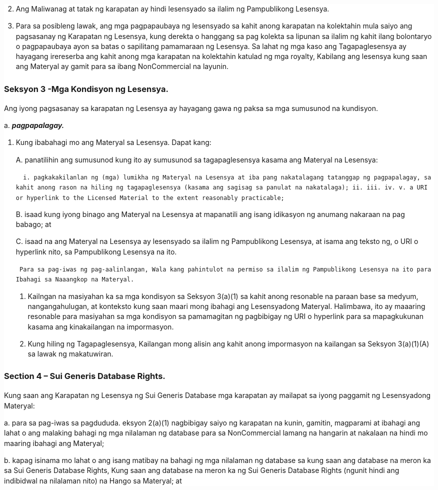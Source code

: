 2. Ang Maliwanag at tatak ng karapatan ay hindi lesensyado sa ilalim ng Pampublikong Lesensya.

3. Para sa posibleng lawak, ang mga pagpapaubaya ng lesensyado sa kahit anong karapatan na kolektahin mula saiyo ang pagsasanay ng Karapatan ng Lesensya, kung derekta o hanggang sa pag kolekta sa lipunan sa ilalim ng kahit ilang bolontaryo o pagpapaubaya ayon sa batas o sapilitang pamamaraan ng Lesensya. Sa lahat ng mga kaso ang Tagapaglesensya ay hayagang irereserba ang kahit anong mga karapatan na kolektahin katulad ng mga royalty, Kabilang ang lesensya kung saan ang Materyal ay gamit para sa ibang NonCommercial na layunin.

### Seksyon 3 -Mga Kondisyon ng Lesensya.

Ang iyong pagsasanay sa karapatan ng Lesensya ay hayagang gawa ng paksa sa mga sumusunod na kundisyon.

a. ***pagpapalagay.***

1. Kung ibabahagi mo ang Materyal sa Lesensya. Dapat kang:
    
    A. panatilihin ang sumusunod kung ito ay sumusunod sa tagapaglesensya kasama ang Materyal na Lesensya:
    
         i. pagkakakilanlan ng (mga) lumikha ng Materyal na Lesensya at iba pang nakatalagang tatanggap ng pagpapalagay, sa kahit anong rason na hiling ng tagapaglesensya (kasama ang sagisag sa panulat na nakatalaga); ii. iii. iv. v. a URI or hyperlink to the Licensed Material to the extent reasonably practicable;
        
    
    B. isaad kung iyong binago ang Materyal na Lesensya at mapanatili ang isang idikasyon ng anumang nakaraan na pag babago; at
    
    C. isaad na ang Materyal na Lesensya ay lesensyado sa ilalim ng Pampublikong Lesensya, at isama ang teksto ng, o URI o hyperlink nito, sa Pampublikong Lesensya na ito.
    
        Para sa pag-iwas ng pag-aalinlangan, Wala kang pahintulot na permiso sa ilalim ng Pampublikong Lesensya na ito para Ibahagi sa Naaangkop na Materyal.
        
    
    1. Kailngan na masiyahan ka sa mga kondisyon sa Seksyon 3(a)(1) sa kahit anong resonable na paraan base sa medyum, nangangahulugan, at konteksto kung saan maari mong ibahagi ang Lesensyadong Materyal. Halimbawa, ito ay maaaring resonable para masiyahan sa mga kondisyon sa pamamagitan ng pagbibigay ng URI o hyperlink para sa mapagkukunan kasama ang kinakailangan na impormasyon.
    
    2. Kung hiling ng Tagapaglesensya, Kailangan mong alisin ang kahit anong impormasyon na kailangan sa Seksyon 3(a)(1)(A) sa lawak ng makatuwiran.

### Section 4 – Sui Generis Database Rights.

Kung saan ang Karapatan ng Lesensya ng Sui Generis Database mga karapatan ay mailapat sa iyong paggamit ng Lesensyadong Materyal:

a. para sa pag-iwas sa pagdududa. eksyon 2(a)(1) nagbibigay saiyo ng karapatan na kunin, gamitin, magparami at ibahagi ang lahat o ang malaking bahagi ng mga nilalaman ng database para sa NonCommercial lamang na hangarin at nakalaan na hindi mo maaring ibahagi ang Materyal;

b. kapag isinama mo lahat o ang isang matibay na bahagi ng mga nilalaman ng database sa kung saan ang database na meron ka sa Sui Generis Database Rights, Kung saan ang database na meron ka ng Sui Generis Database Rights (ngunit hindi ang indibidwal na nilalaman nito) na Hango sa Materyal; at
